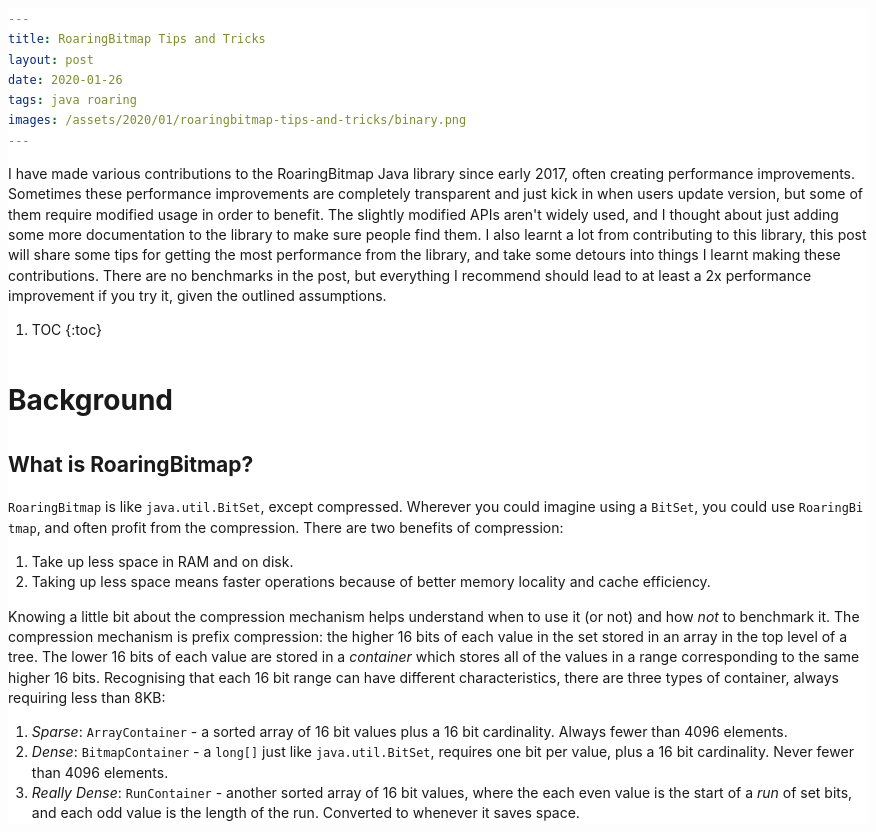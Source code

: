```yaml
---
title: RoaringBitmap Tips and Tricks
layout: post
date: 2020-01-26
tags: java roaring
images: /assets/2020/01/roaringbitmap-tips-and-tricks/binary.png
---
```


I have made various contributions to the RoaringBitmap Java library since early 2017, often creating performance improvements.
Sometimes these performance improvements are completely transparent and just kick in when users update version, but some of them require modified usage in order to benefit.
The slightly modified APIs aren't widely used, and I thought about just adding some more documentation to the library to make sure people find them.
I also learnt a lot from contributing to this library, this post will share some tips for getting the most performance from the library, and take some detours into things I learnt making these contributions.
There are no benchmarks in the post, but everything I recommend should lead to at least a 2x performance improvement if you try it, given the outlined assumptions.        

1. TOC
{:toc}

# Background

## What is RoaringBitmap?

`RoaringBitmap` is like `java.util.BitSet`, except compressed.
Wherever you could imagine using a `BitSet`, you could use `RoaringBitmap`, and often profit from the compression.
There are two benefits of compression:

1. Take up less space in RAM and on disk.
2. Taking up less space means faster operations because of better memory locality and cache efficiency.

Knowing a little bit about the compression mechanism helps understand when to use it (or not) and how _not_ to benchmark it.
The compression mechanism is prefix compression: the higher 16 bits of each value in the set stored in an array in the top level of a tree.
The lower 16 bits of each value are stored in a _container_ which stores all of the values in a range corresponding to the same higher 16 bits.
Recognising that each 16 bit range can have different characteristics, there are three types of container, always requiring less than 8KB:

1. *Sparse*: `ArrayContainer` - a sorted array of 16 bit values plus a 16 bit cardinality. Always fewer than 4096 elements.
2. *Dense*: `BitmapContainer` - a `long[]` just like `java.util.BitSet`, requires one bit per value, plus a 16 bit cardinality. Never fewer than 4096 elements.
3. *_Really_ Dense*: `RunContainer` - another sorted array of 16 bit values, where the each even value is the start of a _run_ of set bits, and each odd value is the length of the run. Converted to whenever it saves space.
